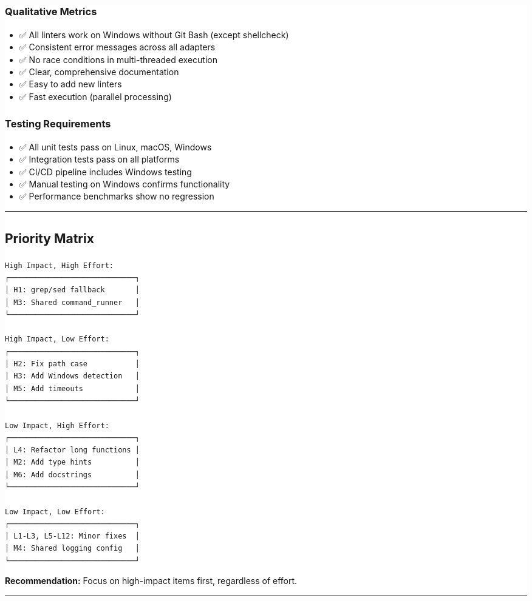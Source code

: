 ### Qualitative Metrics

- ✅ All linters work on Windows without Git Bash (except shellcheck)
- ✅ Consistent error messages across all adapters
- ✅ No race conditions in multi-threaded execution
- ✅ Clear, comprehensive documentation
- ✅ Easy to add new linters
- ✅ Fast execution (parallel processing)

### Testing Requirements

- ✅ All unit tests pass on Linux, macOS, Windows
- ✅ Integration tests pass on all platforms
- ✅ CI/CD pipeline includes Windows testing
- ✅ Manual testing on Windows confirms functionality
- ✅ Performance benchmarks show no regression

---

## Priority Matrix

```
High Impact, High Effort:
┌─────────────────────────────┐
│ H1: grep/sed fallback       │
│ M3: Shared command_runner   │
└─────────────────────────────┘

High Impact, Low Effort:
┌─────────────────────────────┐
│ H2: Fix path case           │
│ H3: Add Windows detection   │
│ M5: Add timeouts            │
└─────────────────────────────┘

Low Impact, High Effort:
┌─────────────────────────────┐
│ L4: Refactor long functions │
│ M2: Add type hints          │
│ M6: Add docstrings          │
└─────────────────────────────┘

Low Impact, Low Effort:
┌─────────────────────────────┐
│ L1-L3, L5-L12: Minor fixes  │
│ M4: Shared logging config   │
└─────────────────────────────┘
```

**Recommendation:** Focus on high-impact items first, regardless of effort.

---
